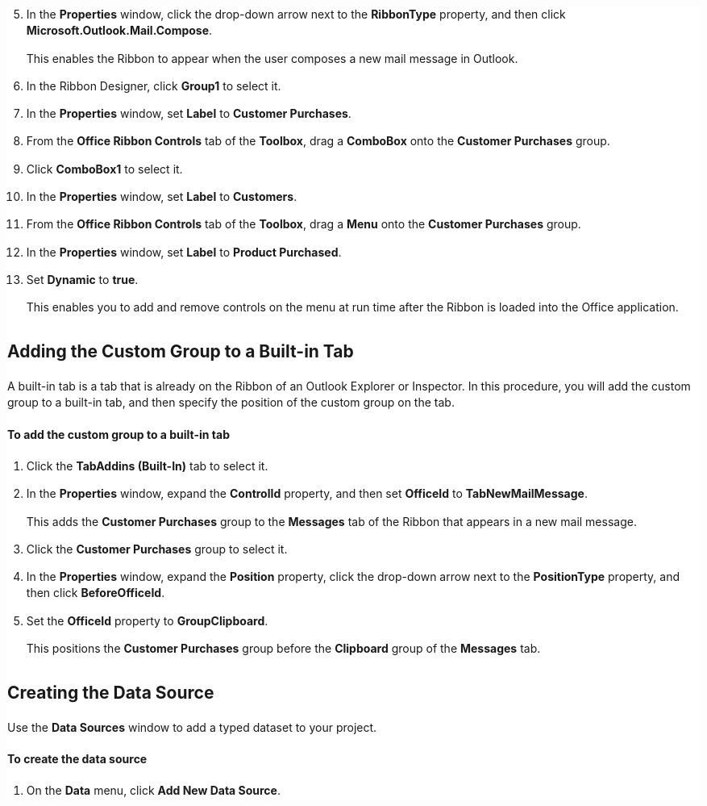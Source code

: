 5.  In the **Properties** window, click the drop-down arrow next to the **RibbonType** property, and then click **Microsoft.Outlook.Mail.Compose**.  
  
     This enables the Ribbon to appear when the user composes a new mail message in Outlook.  
  
6.  In the Ribbon Designer, click **Group1** to select it.  
  
7.  In the **Properties** window, set **Label** to **Customer Purchases**.  
  
8.  From the **Office Ribbon Controls** tab of the **Toolbox**, drag a **ComboBox** onto the **Customer Purchases** group.  
  
9. Click **ComboBox1** to select it.  
  
10. In the **Properties** window, set **Label** to **Customers**.  
  
11. From the **Office Ribbon Controls** tab of the **Toolbox**, drag a **Menu** onto the **Customer Purchases** group.  
  
12. In the **Properties** window, set **Label** to **Product Purchased**.  
  
13. Set **Dynamic** to **true**.  
  
     This enables you to add and remove controls on the menu at run time after the Ribbon is loaded into the Office application.  
  
## Adding the Custom Group to a Built-in Tab  
 A built-in tab is a tab that is already on the Ribbon of an Outlook Explorer or Inspector. In this procedure, you will add the custom group to a built-in tab, and then specify the position of the custom group on the tab.  
  
#### To add the custom group to a built-in tab  
  
1.  Click the **TabAddins (Built-In)** tab to select it.  
  
2.  In the **Properties** window, expand the **ControlId** property, and then set **OfficeId** to **TabNewMailMessage**.  
  
     This adds the **Customer Purchases** group to the **Messages** tab of the Ribbon that appears in a new mail message.  
  
3.  Click the **Customer Purchases** group to select it.  
  
4.  In the **Properties** window, expand the **Position** property, click the drop-down arrow next to the **PositionType** property, and then click **BeforeOfficeId**.  
  
5.  Set the **OfficeId** property to **GroupClipboard**.  
  
     This positions the **Customer Purchases** group before the **Clipboard** group of the **Messages** tab.  
  
## Creating the Data Source  
 Use the **Data Sources** window to add a typed dataset to your project.  
  
#### To create the data source  
  
1.  On the **Data** menu, click **Add New Data Source**.  
  